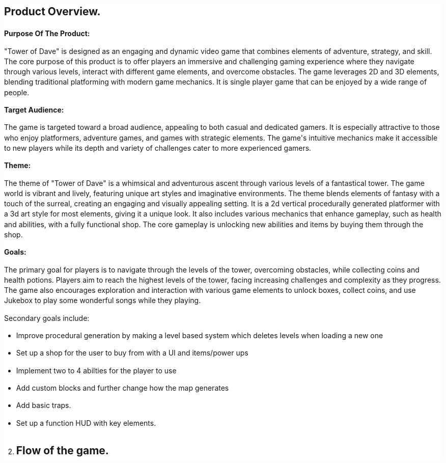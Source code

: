 ## Product Overview.

  **Purpose Of The Product:**

  "Tower of Dave" is designed as an engaging and dynamic video game that combines elements of adventure, strategy, and skill. The core purpose of this product is to offer players an immersive and challenging gaming experience where they navigate through various levels, interact with different game elements, and overcome obstacles. The game leverages 2D and 3D elements, blending traditional platforming with modern game mechanics. It is single player game that can be enjoyed by a wide range of people.

  **Target Audience:**

  The game is targeted toward a broad audience, appealing to both casual and dedicated gamers. It is especially attractive to those who enjoy platformers, adventure games, and games with strategic elements. The game's intuitive mechanics make it accessible to new players while its depth and variety of challenges cater to more experienced gamers.
 
  **Theme:**

The theme of "Tower of Dave" is a whimsical and adventurous ascent through various levels of a fantastical tower. The game world is vibrant and lively, featuring unique art styles and imaginative environments. The theme blends elements of fantasy with a touch of the surreal, creating an engaging and visually appealing setting. It is a 2d vertical procedurally generated platformer with a 3d art style for most elements, giving it a unique look. It also includes various mechanics that enhance gameplay, such as health and abilities, with a fully functional shop. The core gameplay is unlocking new abilities and items by buying them through the shop.

  **Goals:**
 
The primary goal for players is to navigate through the levels of the tower, overcoming obstacles, while collecting coins and health potions. Players aim to reach the highest levels of the tower, facing increasing challenges and complexity as they progress. The game also encourages exploration and interaction with various game elements to unlock boxes, collect coins, and use Jukebox to play some wonderful songs while they playing.

 Secondary goals include:

- Improve procedural generation by making a level based system which deletes levels when loading a new one


- Set up a shop for the user to buy from with a UI and items/power ups


- Implement two to 4 abilties for the player to use


- Add custom blocks and further change how the map generates


- Add basic traps.


- Set up a function HUD with key elements.



 


2. ## Flow of the game.
